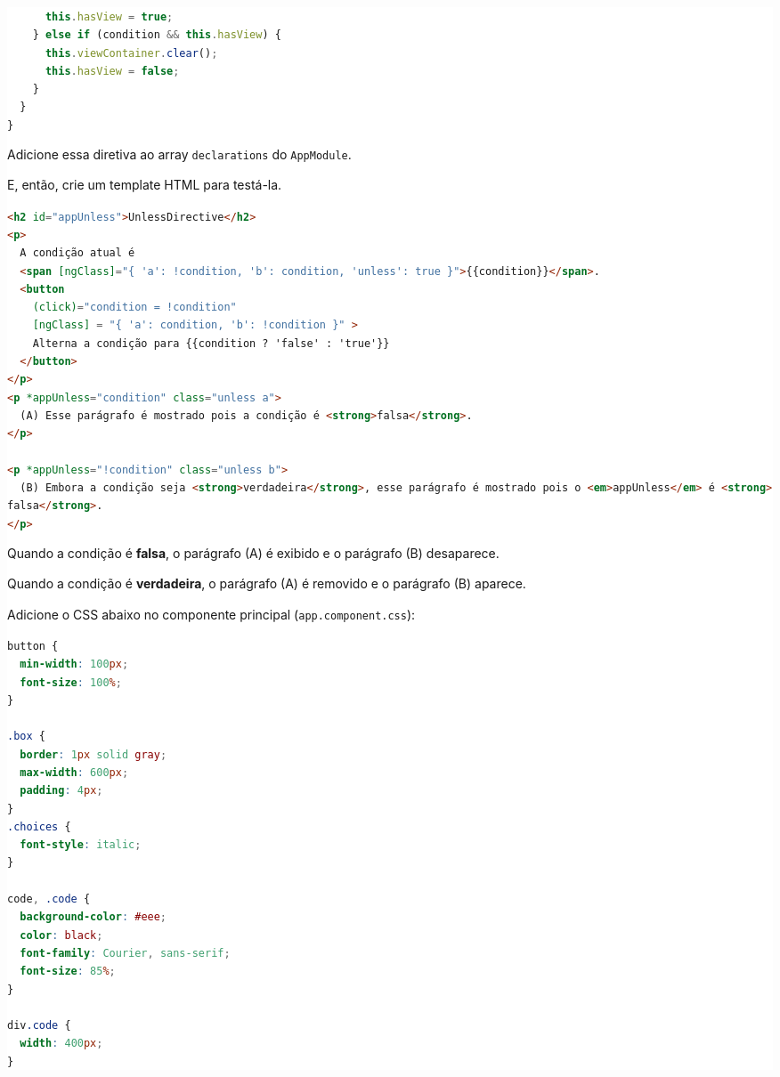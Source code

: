 ```javascript
      this.hasView = true;
    } else if (condition && this.hasView) {
      this.viewContainer.clear();
      this.hasView = false;
    }
  }
}
```

Adicione essa diretiva ao array `declarations` do `AppModule`.

E, então, crie um template HTML para testá-la.

```html
<h2 id="appUnless">UnlessDirective</h2>
<p>
  A condição atual é
  <span [ngClass]="{ 'a': !condition, 'b': condition, 'unless': true }">{{condition}}</span>.
  <button
    (click)="condition = !condition"
    [ngClass] = "{ 'a': condition, 'b': !condition }" >
    Alterna a condição para {{condition ? 'false' : 'true'}}
  </button>
</p>
<p *appUnless="condition" class="unless a">
  (A) Esse parágrafo é mostrado pois a condição é <strong>falsa</strong>.
</p>
 
<p *appUnless="!condition" class="unless b">
  (B) Embora a condição seja <strong>verdadeira</strong>, esse parágrafo é mostrado pois o <em>appUnless</em> é <strong>falsa</strong>.
</p>
```

Quando a condição é **falsa**, o parágrafo (A) é exibido e o parágrafo (B) desaparece.

Quando a condição é **verdadeira**, o parágrafo (A) é removido e o parágrafo (B) aparece.


Adicione o CSS abaixo no componente principal (`app.component.css`):

```css
button {
  min-width: 100px;
  font-size: 100%;
}

.box {
  border: 1px solid gray;
  max-width: 600px;
  padding: 4px;
}
.choices {
  font-style: italic;
}

code, .code {
  background-color: #eee;
  color: black;
  font-family: Courier, sans-serif;
  font-size: 85%;
}

div.code {
  width: 400px;
}

```